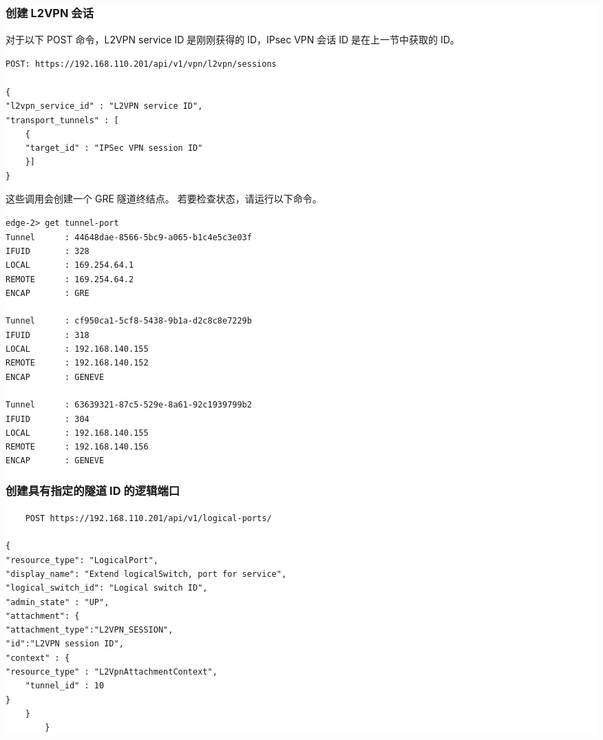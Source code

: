 ### <a name="create-the-l2vpn-session"></a>创建 L2VPN 会话

对于以下 POST 命令，L2VPN service ID 是刚刚获得的 ID，IPsec VPN 会话 ID 是在上一节中获取的 ID。

``` 
POST: https://192.168.110.201/api/v1/vpn/l2vpn/sessions

{
"l2vpn_service_id" : "L2VPN service ID",
"transport_tunnels" : [
    {
    "target_id" : "IPSec VPN session ID"
    }]
}
```

这些调用会创建一个 GRE 隧道终结点。 若要检查状态，请运行以下命令。

```
edge-2> get tunnel-port
Tunnel      : 44648dae-8566-5bc9-a065-b1c4e5c3e03f
IFUID       : 328
LOCAL       : 169.254.64.1
REMOTE      : 169.254.64.2
ENCAP       : GRE

Tunnel      : cf950ca1-5cf8-5438-9b1a-d2c8c8e7229b
IFUID       : 318
LOCAL       : 192.168.140.155
REMOTE      : 192.168.140.152
ENCAP       : GENEVE

Tunnel      : 63639321-87c5-529e-8a61-92c1939799b2
IFUID       : 304
LOCAL       : 192.168.140.155
REMOTE      : 192.168.140.156
ENCAP       : GENEVE
```

### <a name="create-logical-port-with-the-tunnel-id-specified"></a>创建具有指定的隧道 ID 的逻辑端口

```
    POST https://192.168.110.201/api/v1/logical-ports/

{
"resource_type": "LogicalPort",
"display_name": "Extend logicalSwitch, port for service",
"logical_switch_id": "Logical switch ID",
"admin_state" : "UP",
"attachment": {
"attachment_type":"L2VPN_SESSION",
"id":"L2VPN session ID",
"context" : {
"resource_type" : "L2VpnAttachmentContext",
    "tunnel_id" : 10
}
    }
        }
```
